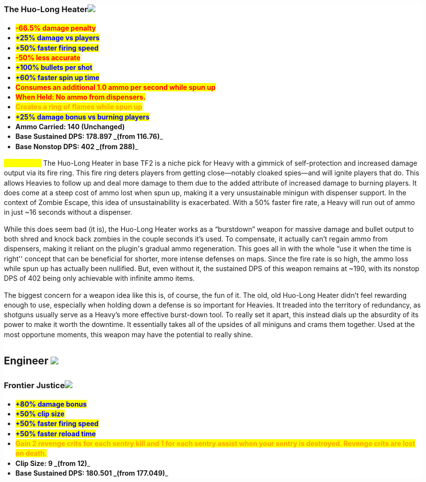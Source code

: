 ### The Huo-Long Heater![](../.gitbook/assets/100px-Item\_icon\_Huo-Long\_Heater.png)

* <mark style="color:red;">**-66.5% damage penalty**</mark>&#x20;
* <mark style="color:blue;">**+25% damage vs players**</mark>&#x20;
* <mark style="color:blue;">**+50% faster firing speed**</mark>&#x20;
* <mark style="color:red;">**-50% less accurate**</mark>&#x20;
* <mark style="color:blue;">**+100% bullets per shot**</mark>&#x20;
* <mark style="color:blue;">**+60% faster spin up time**</mark>&#x20;
* <mark style="color:red;">**Consumes an additional 1.0 ammo per second while spun up**</mark>&#x20;
* <mark style="color:red;">**When Held: No ammo from dispensers.**</mark>
* <mark style="color:orange;">**Creates a ring of flames while spun up**</mark>&#x20;
* <mark style="color:blue;">**+25% damage bonus vs burning players**</mark>
* **Ammo Carried: 140 (Unchanged)**
* **Base Sustained DPS: 178.897 **_**(from 116.76)**_&#x20;
* **Base Nonstop DPS: 402 **_**(from 288)**_

<mark style="color:yellow;">**Reasoning:**</mark> The Huo-Long Heater in base TF2 is a niche pick for Heavy with a gimmick of self-protection and increased damage output via its fire ring. This fire ring deters players from getting close—notably cloaked spies—and will ignite players that do. This allows Heavies to follow up and deal more damage to them due to the added attribute of increased damage to burning players. It does come at a steep cost of ammo lost when spun up, making it a very unsustainable minigun with dispenser support. In the context of Zombie Escape, this idea of unsustainability is exacerbated. With a 50% faster fire rate, a Heavy will run out of ammo in just \~16 seconds without a dispenser.&#x20;

While this does seem bad (it is), the Huo-Long Heater works as a “burstdown” weapon for massive damage and bullet output to both shred and knock back zombies in the couple seconds it’s used. To compensate, it actually can’t regain ammo from dispensers, making it reliant on the plugin's gradual ammo regeneration. This goes all in with the whole “use it when the time is right'' concept that can be beneficial for shorter, more intense defenses on maps. Since the fire rate is so high, the ammo loss while spun up has actually been nullified. But, even without it, the sustained DPS of this weapon remains at \~190, with its nonstop DPS of 402 being only achievable with infinite ammo items.&#x20;

The biggest concern for a weapon idea like this is, of course, the fun of it. The old, old Huo-Long Heater didn’t feel rewarding enough to use, especially when holding down a defense is so important for Heavies. It treaded into the territory of redundancy, as shotguns usually serve as a Heavy’s more effective burst-down tool. To really set it apart, this instead dials up the absurdity of its power to make it worth the downtime. It essentially takes all of the upsides of all miniguns and crams them together. Used at the most opportune moments, this weapon may have the potential to really shine.

## Engineer     ![](../.gitbook/assets/120px-Engineer\_emblem\_BLU.png)

### Frontier Justice![](../.gitbook/assets/100px-Item\_icon\_Frontier\_Justice.png)

* <mark style="color:blue;">**+80% damage bonus**</mark>&#x20;
* <mark style="color:blue;">**+50% clip size**</mark>&#x20;
* <mark style="color:blue;">**+50% faster firing speed**</mark>&#x20;
* <mark style="color:blue;">**+50% faster reload time**</mark>&#x20;
* <mark style="color:orange;">**Gain 2 revenge crits for each sentry kill and 1 for each sentry assist when your sentry is destroyed. Revenge crits are lost on death.**</mark>
* **Clip Size: 9 **_**(from 12)**_
* **Base Sustained DPS: 180.501 **_**(from 177.049)**_

